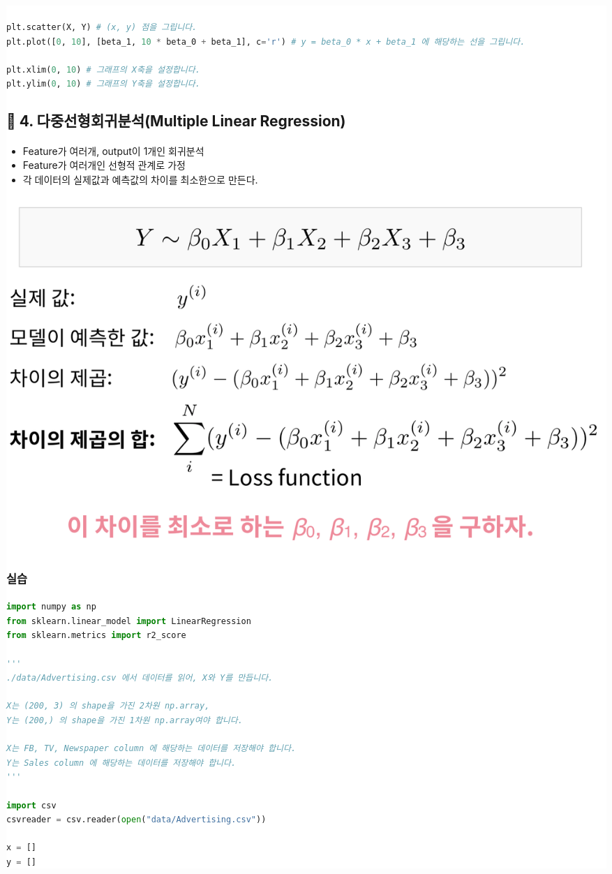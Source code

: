 ```python

plt.scatter(X, Y) # (x, y) 점을 그립니다.
plt.plot([0, 10], [beta_1, 10 * beta_0 + beta_1], c='r') # y = beta_0 * x + beta_1 에 해당하는 선을 그립니다.

plt.xlim(0, 10) # 그래프의 X축을 설정합니다.
plt.ylim(0, 10) # 그래프의 Y축을 설정합니다.
```

## 📌 **4. 다중선형회귀분석(Multiple Linear Regression)**

- Feature가 여러개, output이 1개인 회귀분석
- Feature가 여러개인 선형적 관계로 가정
- 각 데이터의 실제값과 예측값의 차이를 최소한으로 만든다.

![Multiple Linear Regression](./images/machine_learning/multi_loss.png)

### 실습

```python
import numpy as np
from sklearn.linear_model import LinearRegression
from sklearn.metrics import r2_score

'''
./data/Advertising.csv 에서 데이터를 읽어, X와 Y를 만듭니다.

X는 (200, 3) 의 shape을 가진 2차원 np.array,
Y는 (200,) 의 shape을 가진 1차원 np.array여야 합니다.

X는 FB, TV, Newspaper column 에 해당하는 데이터를 저장해야 합니다.
Y는 Sales column 에 해당하는 데이터를 저장해야 합니다.
'''

import csv
csvreader = csv.reader(open("data/Advertising.csv"))

x = []
y = []
```